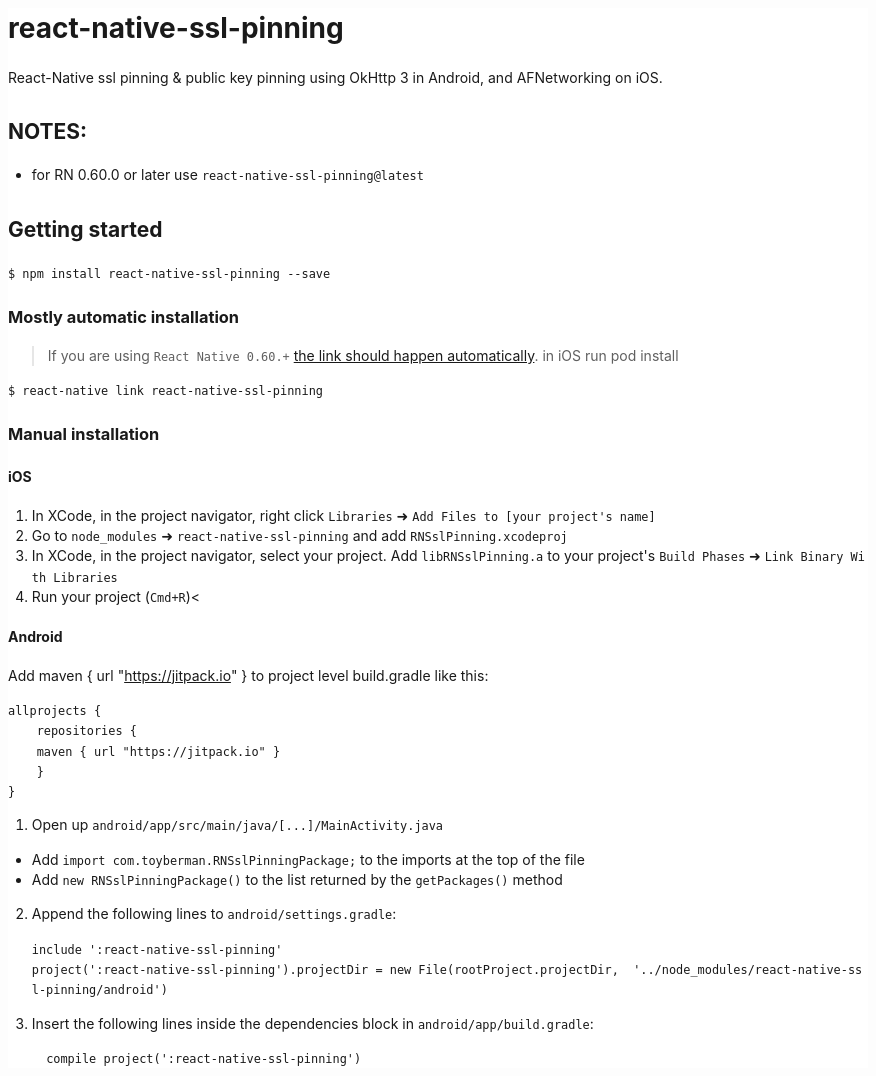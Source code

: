 
# react-native-ssl-pinning

React-Native ssl pinning & public key pinning using OkHttp 3 in Android, and AFNetworking on iOS. 

## NOTES:

- for RN 0.60.0 or later use `react-native-ssl-pinning@latest`


## Getting started

`$ npm install react-native-ssl-pinning --save`


### Mostly automatic installation

> If you are using `React Native 0.60.+` [the link should happen automatically](https://github.com/react-native-community/cli/blob/master/docs/autolinking.md). in iOS run pod install

`$ react-native link react-native-ssl-pinning`

### Manual installation


#### iOS

1. In XCode, in the project navigator, right click `Libraries` ➜ `Add Files to [your project's name]`
2. Go to `node_modules` ➜ `react-native-ssl-pinning` and add `RNSslPinning.xcodeproj`
3. In XCode, in the project navigator, select your project. Add `libRNSslPinning.a` to your project's `Build Phases` ➜ `Link Binary With Libraries`
4. Run your project (`Cmd+R`)<

#### Android

Add maven { url "https://jitpack.io" } to project level build.gradle like this: 
```
allprojects {
    repositories {
	maven { url "https://jitpack.io" }
    }
}
```
1. Open up `android/app/src/main/java/[...]/MainActivity.java`
  - Add `import com.toyberman.RNSslPinningPackage;` to the imports at the top of the file
  - Add `new RNSslPinningPackage()` to the list returned by the `getPackages()` method
2. Append the following lines to `android/settings.gradle`:
  	```
  	include ':react-native-ssl-pinning'
  	project(':react-native-ssl-pinning').projectDir = new File(rootProject.projectDir, 	'../node_modules/react-native-ssl-pinning/android')
  	```
3. Insert the following lines inside the dependencies block in `android/app/build.gradle`:
  	```
      compile project(':react-native-ssl-pinning')
  	```
